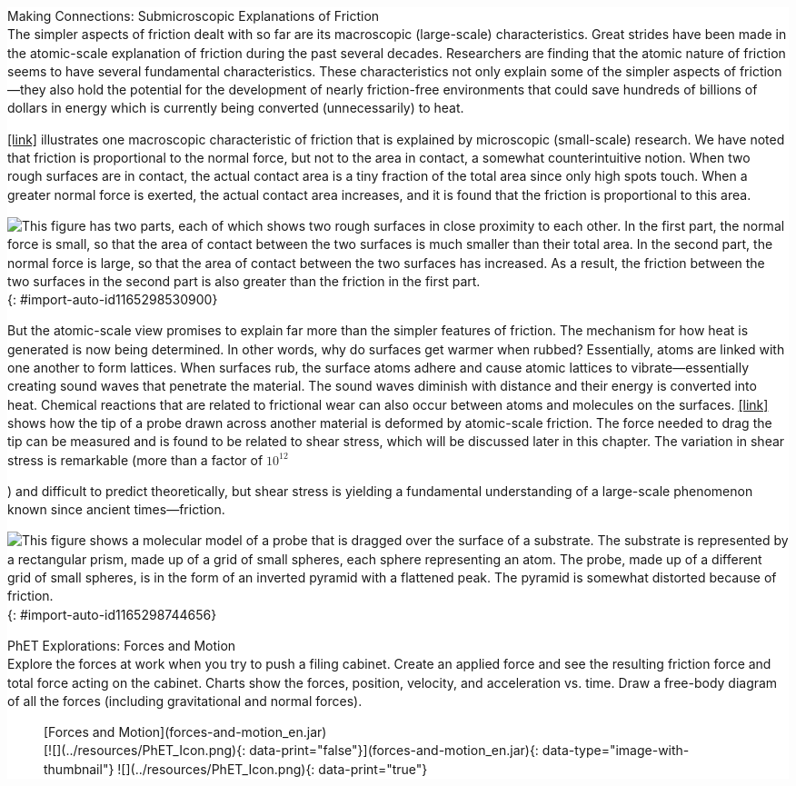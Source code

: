 <div data-type="note" data-has-label="true" data-label="" markdown="1">
<div data-type="title">
Making Connections: Submicroscopic Explanations of Friction
</div>
The simpler aspects of friction dealt with so far are its macroscopic (large-scale) characteristics. Great strides have been made in the atomic-scale explanation of friction during the past several decades. Researchers are finding that the atomic nature of friction seems to have several fundamental characteristics. These characteristics not only explain some of the simpler aspects of friction—they also hold the potential for the development of nearly friction-free environments that could save hundreds of billions of dollars in energy which is currently being converted (unnecessarily) to heat.

</div>

[\[link\]](#import-auto-id1165298530900) illustrates one macroscopic characteristic of friction that is explained by microscopic (small-scale) research. We have noted that friction is proportional to the normal force, but not to the area in contact, a somewhat counterintuitive notion. When two rough surfaces are in contact, the actual contact area is a tiny fraction of the total area since only high spots touch. When a greater normal force is exerted, the actual contact area increases, and it is found that the friction is proportional to this area.

![This figure has two parts, each of which shows two rough surfaces in close proximity to each other. In the first part, the normal force is small, so that the area of contact between the two surfaces is much smaller than their total area. In the second part, the normal force is large, so that the area of contact between the two surfaces has increased. As a result, the friction between the two surfaces in the second part is also greater than the friction in the first part.](../resources/Figure_06_01_04a.jpg "Two rough surfaces in contact have a much smaller area of actual contact than their total area. When there is a greater normal force as a result of a greater applied force, the area of actual contact increases as does friction."){: #import-auto-id1165298530900}

But the atomic-scale view promises to explain far more than the simpler features of friction. The mechanism for how heat is generated is now being determined. In other words, why do surfaces get warmer when rubbed? Essentially, atoms are linked with one another to form lattices. When surfaces rub, the surface atoms adhere and cause atomic lattices to vibrate—essentially creating sound waves that penetrate the material. The sound waves diminish with distance and their energy is converted into heat. Chemical reactions that are related to frictional wear can also occur between atoms and molecules on the surfaces. [\[link\]](#import-auto-id1165298744656) shows how the tip of a probe drawn across another material is deformed by atomic-scale friction. The force needed to drag the tip can be measured and is found to be related to shear stress, which will be discussed later in this chapter. The variation in shear stress is remarkable (more than a factor of <math xmlns="http://www.w3.org/1998/Math/MathML"> <semantics> <mrow> <mrow> <msup> <mtext>10</mtext> <mrow> <mtext>12</mtext> </mrow> </msup> </mrow> <mrow /> </mrow> <annotation encoding="StarMath 5.0"> size 12{"10" rSup { size 8{"12"} } } {}</annotation> </semantics> </math>

 ) and difficult to predict theoretically, but shear stress is yielding a fundamental understanding of a large-scale phenomenon known since ancient times—friction.

![This figure shows a molecular model of a probe that is dragged over the surface of a substrate. The substrate is represented by a rectangular prism, made up of a grid of small spheres, each sphere representing an atom. The probe, made up of a different grid of small spheres, is in the form of an inverted pyramid with a flattened peak. The pyramid is somewhat distorted because of friction.](../resources/Figure_06_01_05a.jpg "The tip of a probe is deformed sideways by frictional force as the probe is dragged across a surface. Measurements of how the force varies for different materials are yielding fundamental insights into the atomic nature of friction."){: #import-auto-id1165298744656}

<div data-type="note" data-has-label="true" id="eip-440" data-label="" markdown="1">
<div data-type="title">
PhET Explorations: Forces and Motion
</div>
Explore the forces at work when you try to push a filing cabinet. Create an applied force and see the resulting friction force and total force acting on the cabinet. Charts show the forces, position, velocity, and acceleration vs. time. Draw a free-body diagram of all the forces (including gravitational and normal forces).

<figure markdown="1" id="eip-id1733668">
<figcaption>
[Forces and Motion](forces-and-motion_en.jar)
</figcaption>
<div data-type="alternates" id="Phet_module_6.1" data-alt="">
[![](../resources/PhET_Icon.png){: data-print="false"}](forces-and-motion_en.jar){: data-type="image-with-thumbnail"} ![](../resources/PhET_Icon.png){: data-print="true"}
</div>
</figure>
</div>
